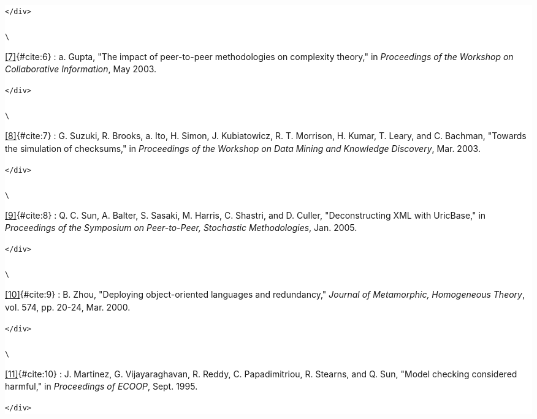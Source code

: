     </div>

    \

[\[7\]](http://scigen.csail.mit.edu/scicache/206/scimakelatex.10461.Ariel+Balter.html#CITEcite:6){#cite:6}
:   a. Gupta, "The impact of peer-to-peer methodologies on complexity
    theory," in *Proceedings of the Workshop on Collaborative
    Information*, May 2003.
    <div class="p">

    </div>

    \

[\[8\]](http://scigen.csail.mit.edu/scicache/206/scimakelatex.10461.Ariel+Balter.html#CITEcite:7){#cite:7}
:   G. Suzuki, R. Brooks, a. Ito, H. Simon, J. Kubiatowicz, R. T.
    Morrison, H. Kumar, T. Leary, and C. Bachman, "Towards the
    simulation of checksums," in *Proceedings of the Workshop on Data
    Mining and Knowledge Discovery*, Mar. 2003.
    <div class="p">

    </div>

    \

[\[9\]](http://scigen.csail.mit.edu/scicache/206/scimakelatex.10461.Ariel+Balter.html#CITEcite:8){#cite:8}
:   Q. C. Sun, A. Balter, S. Sasaki, M. Harris, C. Shastri, and
    D. Culler, "Deconstructing XML with UricBase," in *Proceedings of
    the Symposium on Peer-to-Peer, Stochastic Methodologies*, Jan. 2005.
    <div class="p">

    </div>

    \

[\[10\]](http://scigen.csail.mit.edu/scicache/206/scimakelatex.10461.Ariel+Balter.html#CITEcite:9){#cite:9}
:   B. Zhou, "Deploying object-oriented languages and redundancy,"
    *Journal of Metamorphic, Homogeneous Theory*, vol. 574, pp. 20-24,
    Mar. 2000.
    <div class="p">

    </div>

    \

[\[11\]](http://scigen.csail.mit.edu/scicache/206/scimakelatex.10461.Ariel+Balter.html#CITEcite:10){#cite:10}
:   J. Martinez, G. Vijayaraghavan, R. Reddy, C. Papadimitriou,
    R. Stearns, and Q. Sun, "Model checking considered harmful," in
    *Proceedings of ECOOP*, Sept. 1995.
    <div class="p">

    </div>
